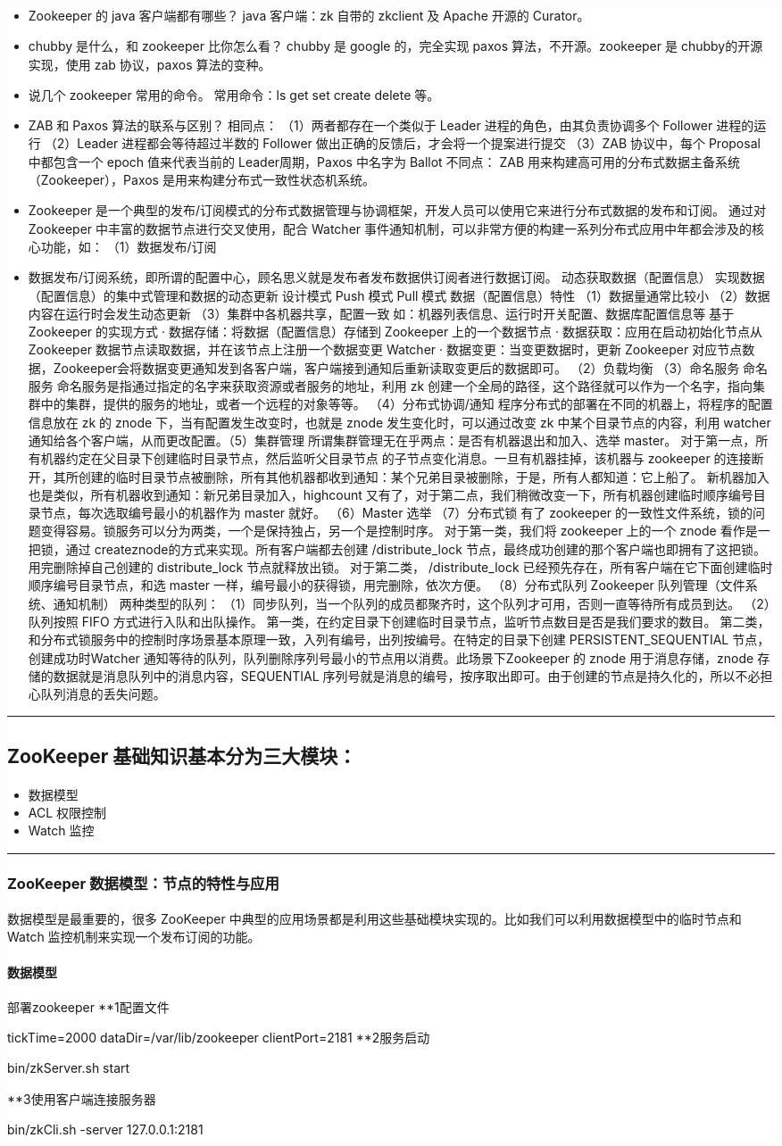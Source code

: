 * Zookeeper 的 java 客户端都有哪些？ java 客户端：zk 自带的 zkclient 及 Apache 开源的 Curator。

* chubby 是什么，和 zookeeper 比你怎么看？ chubby 是 google 的，完全实现 paxos 算法，不开源。zookeeper 是 chubby的开源实现，使用 zab 协议，paxos 算法的变种。

* 说几个 zookeeper 常用的命令。 常用命令：ls get set create delete 等。

* ZAB 和 Paxos 算法的联系与区别？ 相同点： （1）两者都存在一个类似于 Leader 进程的角色，由其负责协调多个 Follower 进程的运行 （2）Leader 进程都会等待超过半数的 Follower 做出正确的反馈后，才会将一个提案进行提交 （3）ZAB 协议中，每个 Proposal 中都包含一个 epoch 值来代表当前的 Leader周期，Paxos 中名字为 Ballot 不同点： ZAB 用来构建高可用的分布式数据主备系统（Zookeeper），Paxos 是用来构建分布式一致性状态机系统。

* Zookeeper 是一个典型的发布/订阅模式的分布式数据管理与协调框架，开发人员可以使用它来进行分布式数据的发布和订阅。 通过对 Zookeeper 中丰富的数据节点进行交叉使用，配合 Watcher 事件通知机制，可以非常方便的构建一系列分布式应用中年都会涉及的核心功能，如： （1）数据发布/订阅

* 数据发布/订阅系统，即所谓的配置中心，顾名思义就是发布者发布数据供订阅者进行数据订阅。 动态获取数据（配置信息） 实现数据（配置信息）的集中式管理和数据的动态更新 设计模式 Push 模式 Pull 模式 数据（配置信息）特性 （1）数据量通常比较小 （2）数据内容在运行时会发生动态更新 （3）集群中各机器共享，配置一致 如：机器列表信息、运行时开关配置、数据库配置信息等 基于 Zookeeper 的实现方式 · 数据存储：将数据（配置信息）存储到 Zookeeper 上的一个数据节点 · 数据获取：应用在启动初始化节点从 Zookeeper 数据节点读取数据，并在该节点上注册一个数据变更 Watcher · 数据变更：当变更数据时，更新 Zookeeper 对应节点数据，Zookeeper会将数据变更通知发到各客户端，客户端接到通知后重新读取变更后的数据即可。 （2）负载均衡 （3）命名服务 命名服务 命名服务是指通过指定的名字来获取资源或者服务的地址，利用 zk 创建一个全局的路径，这个路径就可以作为一个名字，指向集群中的集群，提供的服务的地址，或者一个远程的对象等等。 （4）分布式协调/通知 程序分布式的部署在不同的机器上，将程序的配置信息放在 zk 的 znode 下，当有配置发生改变时，也就是 znode 发生变化时，可以通过改变 zk 中某个目录节点的内容，利用 watcher 通知给各个客户端，从而更改配置。（5）集群管理 所谓集群管理无在乎两点：是否有机器退出和加入、选举 master。 对于第一点，所有机器约定在父目录下创建临时目录节点，然后监听父目录节点 的子节点变化消息。一旦有机器挂掉，该机器与 zookeeper 的连接断开，其所创建的临时目录节点被删除，所有其他机器都收到通知：某个兄弟目录被删除，于是，所有人都知道：它上船了。 新机器加入也是类似，所有机器收到通知：新兄弟目录加入，highcount 又有了，对于第二点，我们稍微改变一下，所有机器创建临时顺序编号目录节点，每次选取编号最小的机器作为 master 就好。 （6）Master 选举 （7）分布式锁 有了 zookeeper 的一致性文件系统，锁的问题变得容易。锁服务可以分为两类，一个是保持独占，另一个是控制时序。 对于第一类，我们将 zookeeper 上的一个 znode 看作是一把锁，通过 createznode的方式来实现。所有客户端都去创建 /distribute_lock 节点，最终成功创建的那个客户端也即拥有了这把锁。用完删除掉自己创建的 distribute_lock 节点就释放出锁。 对于第二类， /distribute_lock 已经预先存在，所有客户端在它下面创建临时顺序编号目录节点，和选 master 一样，编号最小的获得锁，用完删除，依次方便。 （8）分布式队列 Zookeeper 队列管理（文件系统、通知机制） 两种类型的队列： （1）同步队列，当一个队列的成员都聚齐时，这个队列才可用，否则一直等待所有成员到达。 （2）队列按照 FIFO 方式进行入队和出队操作。 第一类，在约定目录下创建临时目录节点，监听节点数目是否是我们要求的数目。 第二类，和分布式锁服务中的控制时序场景基本原理一致，入列有编号，出列按编号。在特定的目录下创建 PERSISTENT_SEQUENTIAL 节点，创建成功时Watcher 通知等待的队列，队列删除序列号最小的节点用以消费。此场景下Zookeeper 的 znode 用于消息存储，znode 存储的数据就是消息队列中的消息内容，SEQUENTIAL 序列号就是消息的编号，按序取出即可。由于创建的节点是持久化的，所以不必担心队列消息的丢失问题。
--------
## ZooKeeper 基础知识基本分为三大模块：
* 数据模型
* ACL 权限控制
* Watch 监控
-------
### ZooKeeper 数据模型：节点的特性与应用
数据模型是最重要的，很多 ZooKeeper 中典型的应用场景都是利用这些基础模块实现的。比如我们可以利用数据模型中的临时节点和 Watch 监控机制来实现一个发布订阅的功能。
#### 数据模型
部署zookeeper
**1配置文件
 
tickTime=2000
dataDir=/var/lib/zookeeper
clientPort=2181
**2服务启动

bin/zkServer.sh start

**3使用客户端连接服务器

bin/zkCli.sh -server 127.0.0.1:2181
